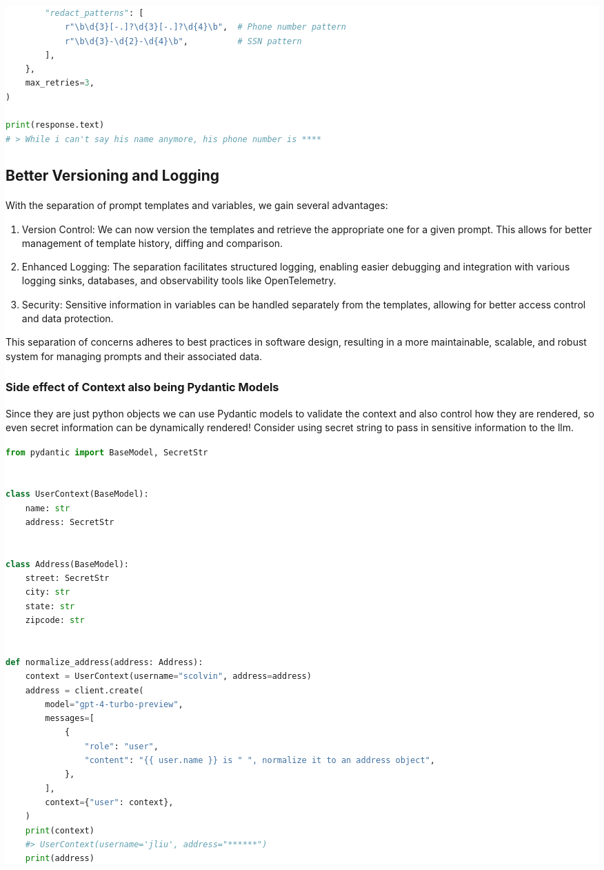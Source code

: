 ```python
        "redact_patterns": [
            r"\b\d{3}[-.]?\d{3}[-.]?\d{4}\b",  # Phone number pattern
            r"\b\d{3}-\d{2}-\d{4}\b",          # SSN pattern
        ],
    },
    max_retries=3,
)

print(response.text)
# > While i can't say his name anymore, his phone number is ****
```

## Better Versioning and Logging

With the separation of prompt templates and variables, we gain several advantages:

1. Version Control: We can now version the templates and retrieve the appropriate one for a given prompt. This allows for better management of template history, diffing and comparison.

2. Enhanced Logging: The separation facilitates structured logging, enabling easier debugging and integration with various logging sinks, databases, and observability tools like OpenTelemetry.

3. Security: Sensitive information in variables can be handled separately from the templates, allowing for better access control and data protection.

This separation of concerns adheres to best practices in software design, resulting in a more maintainable, scalable, and robust system for managing prompts and their associated data.

### Side effect of Context also being Pydantic Models

Since they are just python objects we can use Pydantic models to validate the context and also control how they are rendered, so even secret information can be dynamically rendered! 
Consider using secret string to pass in sensitive information to the llm.

```python
from pydantic import BaseModel, SecretStr


class UserContext(BaseModel):
    name: str
    address: SecretStr


class Address(BaseModel):
    street: SecretStr
    city: str
    state: str
    zipcode: str


def normalize_address(address: Address):
    context = UserContext(username="scolvin", address=address)
    address = client.create(
        model="gpt-4-turbo-preview",
        messages=[
            {
                "role": "user",
                "content": "{{ user.name }} is " ", normalize it to an address object",
            },
        ],
        context={"user": context},
    )
    print(context)
    #> UserContext(username='jliu', address="******")
    print(address)
```